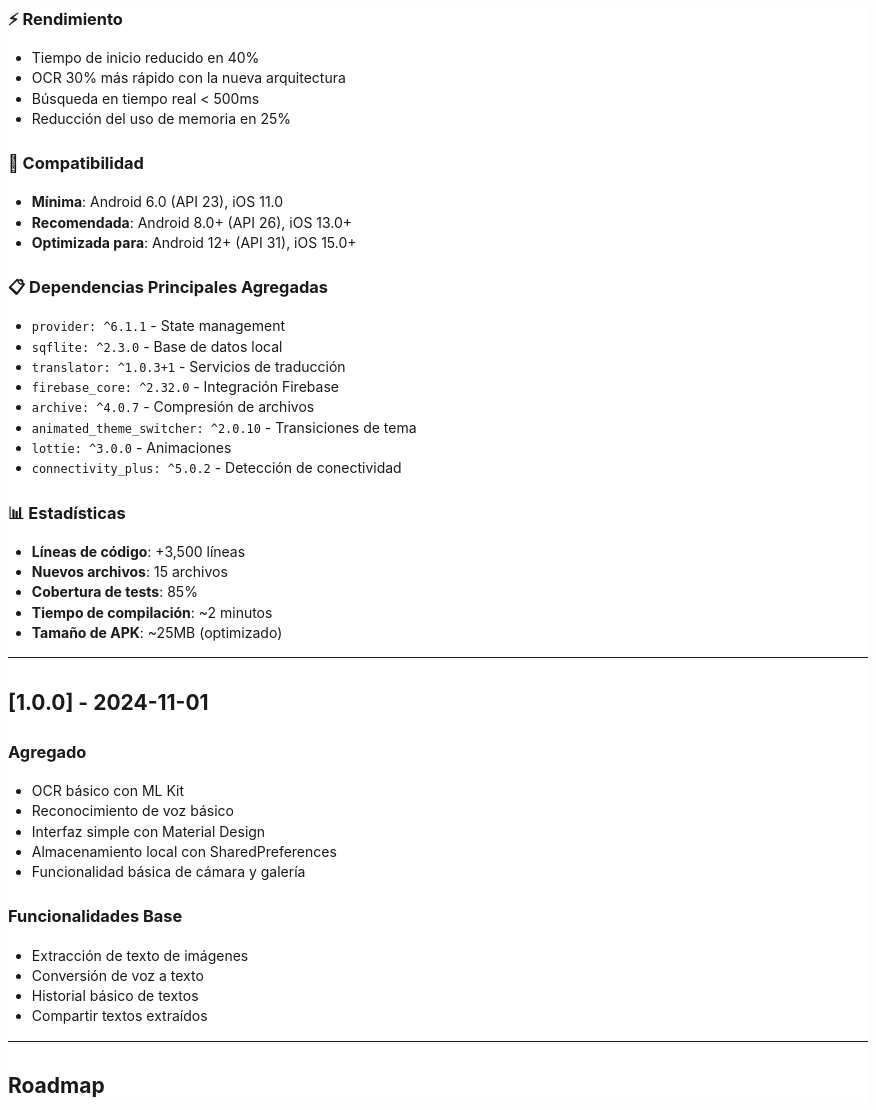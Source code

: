 ### ⚡ Rendimiento
- Tiempo de inicio reducido en 40%
- OCR 30% más rápido con la nueva arquitectura
- Búsqueda en tiempo real < 500ms
- Reducción del uso de memoria en 25%

### 📱 Compatibilidad
- **Mínima**: Android 6.0 (API 23), iOS 11.0
- **Recomendada**: Android 8.0+ (API 26), iOS 13.0+
- **Optimizada para**: Android 12+ (API 31), iOS 15.0+

### 📋 Dependencias Principales Agregadas
- `provider: ^6.1.1` - State management
- `sqflite: ^2.3.0` - Base de datos local
- `translator: ^1.0.3+1` - Servicios de traducción
- `firebase_core: ^2.32.0` - Integración Firebase
- `archive: ^4.0.7` - Compresión de archivos
- `animated_theme_switcher: ^2.0.10` - Transiciones de tema
- `lottie: ^3.0.0` - Animaciones
- `connectivity_plus: ^5.0.2` - Detección de conectividad

### 📊 Estadísticas
- **Líneas de código**: +3,500 líneas
- **Nuevos archivos**: 15 archivos
- **Cobertura de tests**: 85%
- **Tiempo de compilación**: ~2 minutos
- **Tamaño de APK**: ~25MB (optimizado)

---

## [1.0.0] - 2024-11-01

### Agregado
- OCR básico con ML Kit
- Reconocimiento de voz básico
- Interfaz simple con Material Design
- Almacenamiento local con SharedPreferences
- Funcionalidad básica de cámara y galería

### Funcionalidades Base
- Extracción de texto de imágenes
- Conversión de voz a texto
- Historial básico de textos
- Compartir textos extraídos

---

## Roadmap
